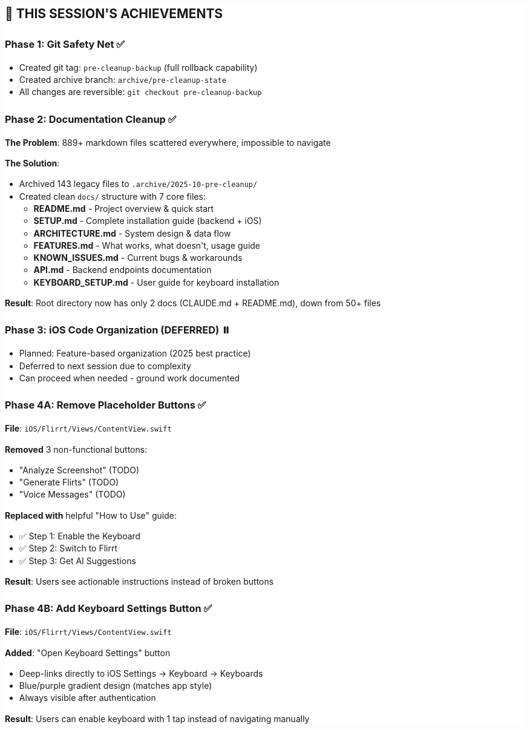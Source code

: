 ## 🎉 THIS SESSION'S ACHIEVEMENTS

### Phase 1: Git Safety Net ✅
- Created git tag: `pre-cleanup-backup` (full rollback capability)
- Created archive branch: `archive/pre-cleanup-state`
- All changes are reversible: `git checkout pre-cleanup-backup`

### Phase 2: Documentation Cleanup ✅
**The Problem**: 889+ markdown files scattered everywhere, impossible to navigate

**The Solution**:
- Archived 143 legacy files to `.archive/2025-10-pre-cleanup/`
- Created clean `docs/` structure with 7 core files:
  - **README.md** - Project overview & quick start
  - **SETUP.md** - Complete installation guide (backend + iOS)
  - **ARCHITECTURE.md** - System design & data flow
  - **FEATURES.md** - What works, what doesn't, usage guide
  - **KNOWN_ISSUES.md** - Current bugs & workarounds
  - **API.md** - Backend endpoints documentation
  - **KEYBOARD_SETUP.md** - User guide for keyboard installation

**Result**: Root directory now has only 2 docs (CLAUDE.md + README.md), down from 50+ files

### Phase 3: iOS Code Organization (DEFERRED) ⏸️
- Planned: Feature-based organization (2025 best practice)
- Deferred to next session due to complexity
- Can proceed when needed - ground work documented

### Phase 4A: Remove Placeholder Buttons ✅
**File**: `iOS/Flirrt/Views/ContentView.swift`

**Removed** 3 non-functional buttons:
- "Analyze Screenshot" (TODO)
- "Generate Flirts" (TODO)
- "Voice Messages" (TODO)

**Replaced with** helpful "How to Use" guide:
- ✅ Step 1: Enable the Keyboard
- ✅ Step 2: Switch to Flirrt
- ✅ Step 3: Get AI Suggestions

**Result**: Users see actionable instructions instead of broken buttons

### Phase 4B: Add Keyboard Settings Button ✅
**File**: `iOS/Flirrt/Views/ContentView.swift`

**Added**: "Open Keyboard Settings" button
- Deep-links directly to iOS Settings → Keyboard → Keyboards
- Blue/purple gradient design (matches app style)
- Always visible after authentication

**Result**: Users can enable keyboard with 1 tap instead of navigating manually
